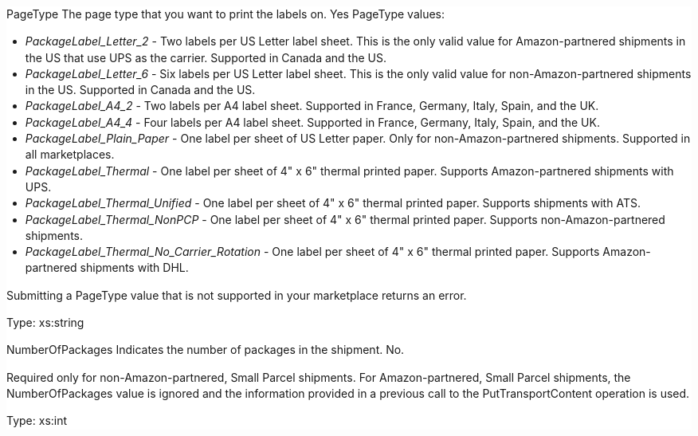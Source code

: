 </tr>
<tr class="even row">
<td class="entry" data-valign="top" width="23.015873015873016%" headers="d65967e264 "><span class="keyword parmname">PageType</span></td>
<td class="entry" data-valign="top" width="28.571428571428577%" headers="d65967e267 ">The page type that you want to print the labels on.</td>
<td class="entry" data-valign="top" width="19.841269841269845%" headers="d65967e270 ">Yes</td>
<td class="entry" data-valign="top" width="28.571428571428577%" headers="d65967e273 "><span class="keyword parmname">PageType</span> values:
<ul>
<li><var class="keyword varname">PackageLabel_Letter_2</var> - Two labels per US Letter label sheet. This is the only valid value for Amazon-partnered shipments in the US that use UPS as the carrier. Supported in Canada and the US.</li>
<li><var class="keyword varname">PackageLabel_Letter_6</var> - Six labels per US Letter label sheet. This is the only valid value for non-Amazon-partnered shipments in the US. Supported in Canada and the US.</li>
<li><var class="keyword varname">PackageLabel_A4_2</var> - Two labels per A4 label sheet. Supported in France, Germany, Italy, Spain, and the UK.</li>
<li><var class="keyword varname">PackageLabel_A4_4</var> - Four labels per A4 label sheet. Supported in France, Germany, Italy, Spain, and the UK.</li>
<li><var class="keyword varname">PackageLabel_Plain_Paper</var> - One label per sheet of US Letter paper. Only for non-Amazon-partnered shipments. Supported in all marketplaces.</li>
<li><var class="keyword varname">PackageLabel_Thermal</var> - One label per sheet of 4" x 6" thermal printed paper. Supports Amazon-partnered shipments with UPS.</li>
<li><var class="keyword varname">PackageLabel_Thermal_Unified</var> - One label per sheet of 4" x 6" thermal printed paper. Supports shipments with ATS.</li>
<li><var class="keyword varname">PackageLabel_Thermal_NonPCP</var> - One label per sheet of 4" x 6" thermal printed paper. Supports non-Amazon-partnered shipments.</li>
<li><var class="keyword varname">PackageLabel_Thermal_No_Carrier_Rotation</var> - One label per sheet of 4" x 6" thermal printed paper. Supports Amazon-partnered shipments with DHL.</li>
</ul>
<p>Submitting a <span class="keyword parmname">PageType</span> value that is not supported in your marketplace returns an error.</p>
<p><span class="ph">Type: xs:string</span></p></td>
</tr>
<tr class="odd row">
<td class="entry" data-valign="top" width="23.015873015873016%" headers="d65967e264 "><span class="keyword parmname">NumberOfPackages</span></td>
<td class="entry" data-valign="top" width="28.571428571428577%" headers="d65967e267 ">Indicates the number of packages in the shipment.</td>
<td class="entry" data-valign="top" width="19.841269841269845%" headers="d65967e270 ">No.
<p>Required only for non-Amazon-partnered, <span class="ph">Small Parcel</span> shipments. For Amazon-partnered, <span class="ph">Small Parcel</span> shipments, the <span class="keyword parmname">NumberOfPackages</span> value is ignored and the information provided in a previous call to the <span class="keyword apiname">PutTransportContent</span> operation is used.</p></td>
<td class="entry" data-valign="top" width="28.571428571428577%" headers="d65967e273 "><span class="ph">Type: xs:int</span></td>
</tr>
</tbody>
</table>
